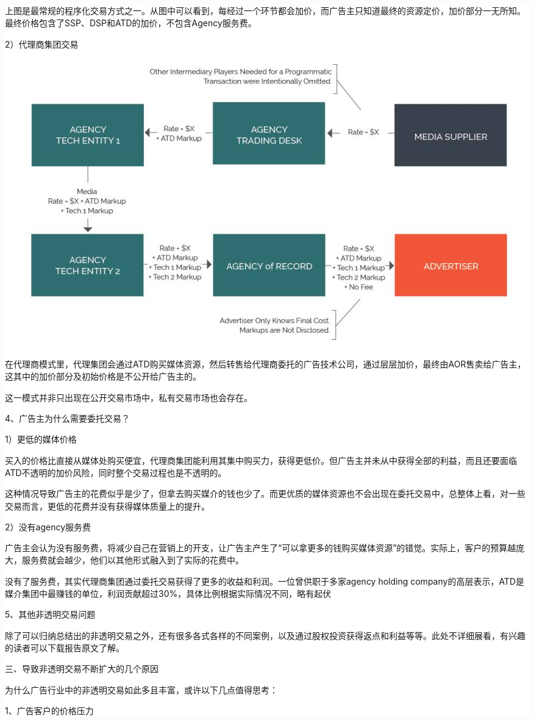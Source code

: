 上图是最常规的程序化交易方式之一。从图中可以看到，每经过一个环节都会加价，而广告主只知道最终的资源定价，加价部分一无所知。最终价格包含了SSP、DSP和ATD的加价，不包含Agency服务费。

2）代理商集团交易

![代理商集团交易](/img/160627_12.jpg)

在代理商模式里，代理集团会通过ATD购买媒体资源，然后转售给代理商委托的广告技术公司，通过层层加价，最终由AOR售卖给广告主，这其中的加价部分及初始价格是不公开给广告主的。

这一模式并非只出现在公开交易市场中，私有交易市场也会存在。

4、广告主为什么需要委托交易？

1）更低的媒体价格

买入的价格比直接从媒体处购买便宜，代理商集团能利用其集中购买力，获得更低价。但广告主并未从中获得全部的利益，而且还要面临ATD不透明的加价风险，同时整个交易过程也是不透明的。

这种情况导致广告主的花费似乎是少了，但拿去购买媒介的钱也少了。而更优质的媒体资源也不会出现在委托交易中，总整体上看，对一些交易而言，更低的花费并没有获得媒体质量上的提升。

2）没有agency服务费

广告主会认为没有服务费，将减少自己在营销上的开支，让广告主产生了“可以拿更多的钱购买媒体资源”的错觉。实际上，客户的预算越庞大，服务费就会越少，他们以其他形式融入到了实际的花费中。

没有了服务费，其实代理商集团通过委托交易获得了更多的收益和利润。一位曾供职于多家agency holding company的高层表示，ATD是媒介集团中最赚钱的单位，利润贡献超过30%，具体比例根据实际情况不同，略有起伏

5、其他非透明交易问题

除了可以归纳总结出的非透明交易之外，还有很多各式各样的不同案例，以及通过股权投资获得返点和利益等等。此处不详细展看，有兴趣的读者可以下载报告原文了解。

三、导致非透明交易不断扩大的几个原因

为什么广告行业中的非透明交易如此多且丰富，或许以下几点值得思考：

1、广告客户的价格压力
